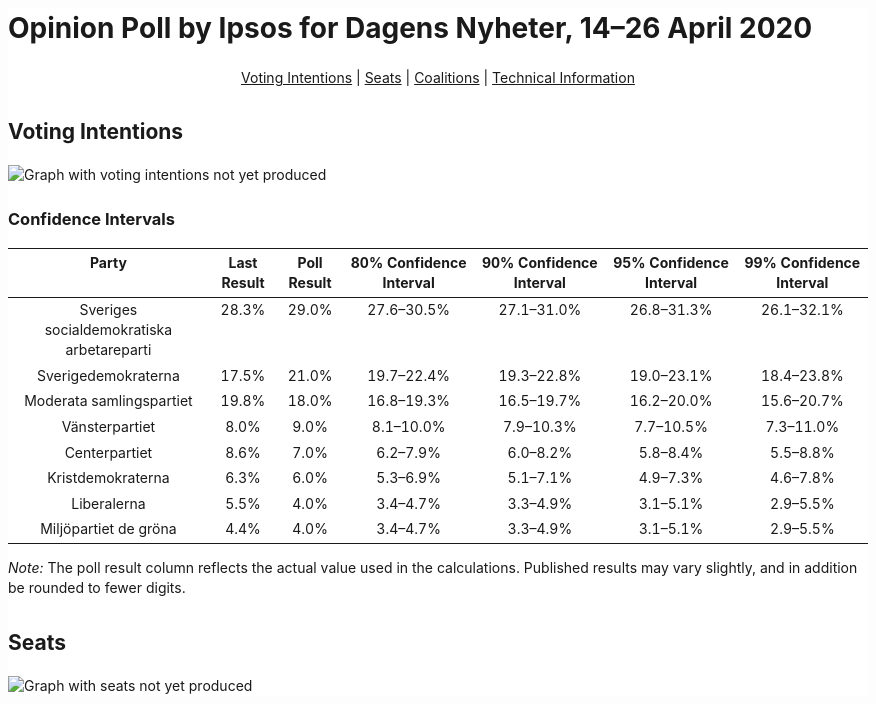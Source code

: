 # Opinion Poll by Ipsos for Dagens Nyheter, 14–26 April 2020

<p align="center"><a href="#voting-intentions">Voting Intentions</a> | <a href="#seats">Seats</a> | <a href="#coalitions">Coalitions</a> | <a href="#technical-information">Technical Information</a></p>

## Voting Intentions

![Graph with voting intentions not yet produced](2020-04-26-Ipsos.png "Voting Intentions")

### Confidence Intervals

| Party | Last Result | Poll Result | 80% Confidence Interval | 90% Confidence Interval | 95% Confidence Interval | 99% Confidence Interval |
|:-----:|:-----------:|:-----------:|:-----------------------:|:-----------------------:|:-----------------------:|:-----------------------:|
| Sveriges socialdemokratiska arbetareparti | 28.3% | 29.0% | 27.6–30.5% |27.1–31.0% |26.8–31.3% |26.1–32.1% |
| Sverigedemokraterna | 17.5% | 21.0% | 19.7–22.4% |19.3–22.8% |19.0–23.1% |18.4–23.8% |
| Moderata samlingspartiet | 19.8% | 18.0% | 16.8–19.3% |16.5–19.7% |16.2–20.0% |15.6–20.7% |
| Vänsterpartiet | 8.0% | 9.0% | 8.1–10.0% |7.9–10.3% |7.7–10.5% |7.3–11.0% |
| Centerpartiet | 8.6% | 7.0% | 6.2–7.9% |6.0–8.2% |5.8–8.4% |5.5–8.8% |
| Kristdemokraterna | 6.3% | 6.0% | 5.3–6.9% |5.1–7.1% |4.9–7.3% |4.6–7.8% |
| Liberalerna | 5.5% | 4.0% | 3.4–4.7% |3.3–4.9% |3.1–5.1% |2.9–5.5% |
| Miljöpartiet de gröna | 4.4% | 4.0% | 3.4–4.7% |3.3–4.9% |3.1–5.1% |2.9–5.5% |

*Note:* The poll result column reflects the actual value used in the calculations. Published results may vary slightly, and in addition be rounded to fewer digits.

## Seats

![Graph with seats not yet produced](2020-04-26-Ipsos-seats.png "Seats")

